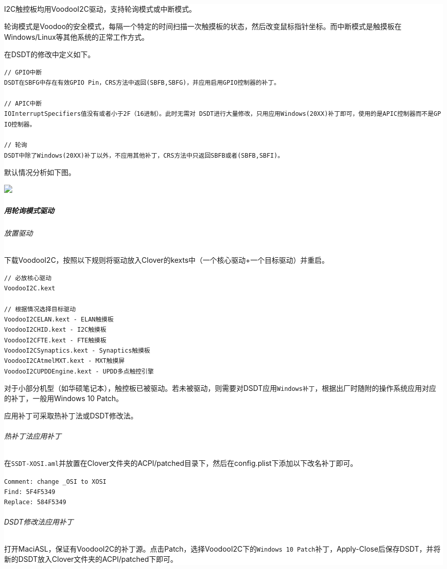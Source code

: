 I2C触控板均用VoodooI2C驱动，支持轮询模式或中断模式。

轮询模式是Voodoo的安全模式，每隔一个特定的时间扫描一次触摸板的状态，然后改变鼠标指针坐标。而中断模式是触摸板在Windows/Linux等其他系统的正常工作方式。

在DSDT的修改中定义如下。

```
// GPIO中断
DSDT在SBFG中存在有效GPIO Pin，CRS方法中返回(SBFB,SBFG)，并应用启用GPIO控制器的补丁。

// APIC中断
IOInterruptSpecifiers值没有或者小于2F（16进制）。此时无需对 DSDT进行大量修改，只用应用Windows(20XX)补丁即可，使用的是APIC控制器而不是GPIO控制器。

// 轮询
DSDT中除了Windows(20XX)补丁以外，不应用其他补丁，CRS方法中只返回SBFB或者(SBFB,SBFI)。
```

默认情况分析如下图。

![](https://tva1.sinaimg.cn/large/006tNbRwly1g9j9syjzgdj30jg0m8jst.jpg)

##### 用轮询模式驱动

###### 放置驱动

下载VoodooI2C，按照以下规则将驱动放入Clover的kexts中（一个核心驱动+一个目标驱动）并重启。

```
// 必放核心驱动
VoodooI2C.kext

// 根据情况选择目标驱动
VoodooI2CELAN.kext - ELAN触摸板
VoodooI2CHID.kext - I2C触摸板
VoodooI2CFTE.kext - FTE触摸板
VoodooI2CSynaptics.kext - Synaptics触摸板
VoodooI2CAtmelMXT.kext - MXT触摸屏
VoodooI2CUPDDEngine.kext - UPDD多点触控引擎
```

对于小部分机型（如华硕笔记本），触控板已被驱动。若未被驱动，则需要对DSDT应用`Windows补丁`，根据出厂时随附的操作系统应用对应的补丁，一般用Windows 10 Patch。

应用补丁可采取热补丁法或DSDT修改法。

###### 热补丁法应用补丁

在`SSDT-XOSI.aml`并放置在Clover文件夹的ACPI/patched目录下，然后在config.plist下添加以下改名补丁即可。

```
Comment: change _OSI to XOSI
Find: 5F4F5349
Replace: 584F5349
```

###### DSDT修改法应用补丁

打开MaciASL，保证有VoodooI2C的补丁源。点击Patch，选择VoodooI2C下的`Windows 10 Patch`补丁，Apply-Close后保存DSDT，并将新的DSDT放入Clover文件夹的ACPI/patched下即可。
